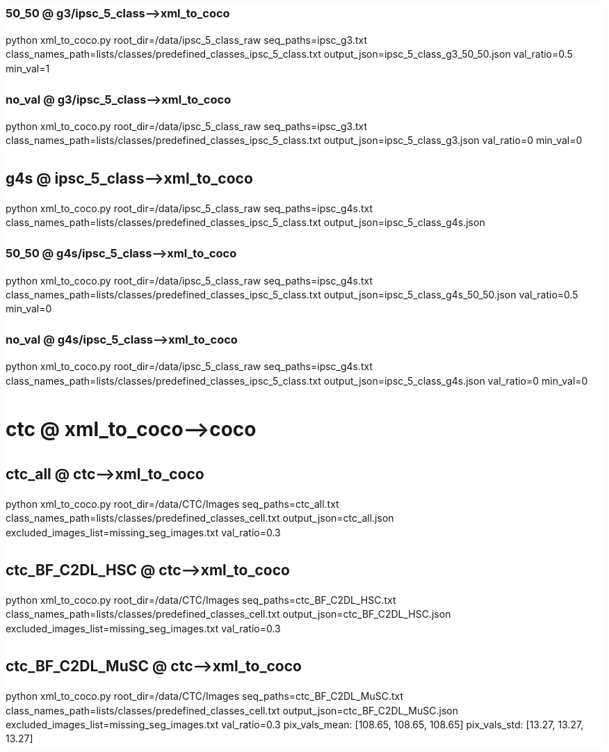<a id="50_50___g3_ipsc_5_clas_s_"></a>
### 50_50       @ g3/ipsc_5_class-->xml_to_coco
python xml_to_coco.py root_dir=/data/ipsc_5_class_raw seq_paths=ipsc_g3.txt class_names_path=lists/classes/predefined_classes_ipsc_5_class.txt output_json=ipsc_5_class_g3_50_50.json val_ratio=0.5 min_val=1

<a id="no_val___g3_ipsc_5_clas_s_"></a>
### no_val       @ g3/ipsc_5_class-->xml_to_coco
python xml_to_coco.py root_dir=/data/ipsc_5_class_raw seq_paths=ipsc_g3.txt class_names_path=lists/classes/predefined_classes_ipsc_5_class.txt output_json=ipsc_5_class_g3.json val_ratio=0 min_val=0

<a id="g4s___ipsc_5_class_"></a>
## g4s       @ ipsc_5_class-->xml_to_coco
python xml_to_coco.py root_dir=/data/ipsc_5_class_raw seq_paths=ipsc_g4s.txt class_names_path=lists/classes/predefined_classes_ipsc_5_class.txt output_json=ipsc_5_class_g4s.json

<a id="50_50___g4s_ipsc_5_class_"></a>
### 50_50       @ g4s/ipsc_5_class-->xml_to_coco
python xml_to_coco.py root_dir=/data/ipsc_5_class_raw seq_paths=ipsc_g4s.txt class_names_path=lists/classes/predefined_classes_ipsc_5_class.txt output_json=ipsc_5_class_g4s_50_50.json val_ratio=0.5 min_val=0

<a id="no_val___g4s_ipsc_5_class_"></a>
### no_val       @ g4s/ipsc_5_class-->xml_to_coco
python xml_to_coco.py root_dir=/data/ipsc_5_class_raw seq_paths=ipsc_g4s.txt class_names_path=lists/classes/predefined_classes_ipsc_5_class.txt output_json=ipsc_5_class_g4s.json val_ratio=0 min_val=0


<a id="ctc___xml_to_coc_o_"></a>
# ctc       @ xml_to_coco-->coco

<a id="ctc_all___ct_c_"></a>
## ctc_all       @ ctc-->xml_to_coco
python xml_to_coco.py root_dir=/data/CTC/Images seq_paths=ctc_all.txt class_names_path=lists/classes/predefined_classes_cell.txt output_json=ctc_all.json excluded_images_list=missing_seg_images.txt val_ratio=0.3


<a id="ctc_bf_c2dl_hsc___ct_c_"></a>
## ctc_BF_C2DL_HSC       @ ctc-->xml_to_coco
python xml_to_coco.py root_dir=/data/CTC/Images seq_paths=ctc_BF_C2DL_HSC.txt class_names_path=lists/classes/predefined_classes_cell.txt output_json=ctc_BF_C2DL_HSC.json excluded_images_list=missing_seg_images.txt val_ratio=0.3

<a id="ctc_bf_c2dl_musc___ct_c_"></a>
## ctc_BF_C2DL_MuSC       @ ctc-->xml_to_coco
python xml_to_coco.py root_dir=/data/CTC/Images seq_paths=ctc_BF_C2DL_MuSC.txt class_names_path=lists/classes/predefined_classes_cell.txt output_json=ctc_BF_C2DL_MuSC.json excluded_images_list=missing_seg_images.txt val_ratio=0.3
pix_vals_mean: [108.65, 108.65, 108.65]
pix_vals_std: [13.27, 13.27, 13.27]
